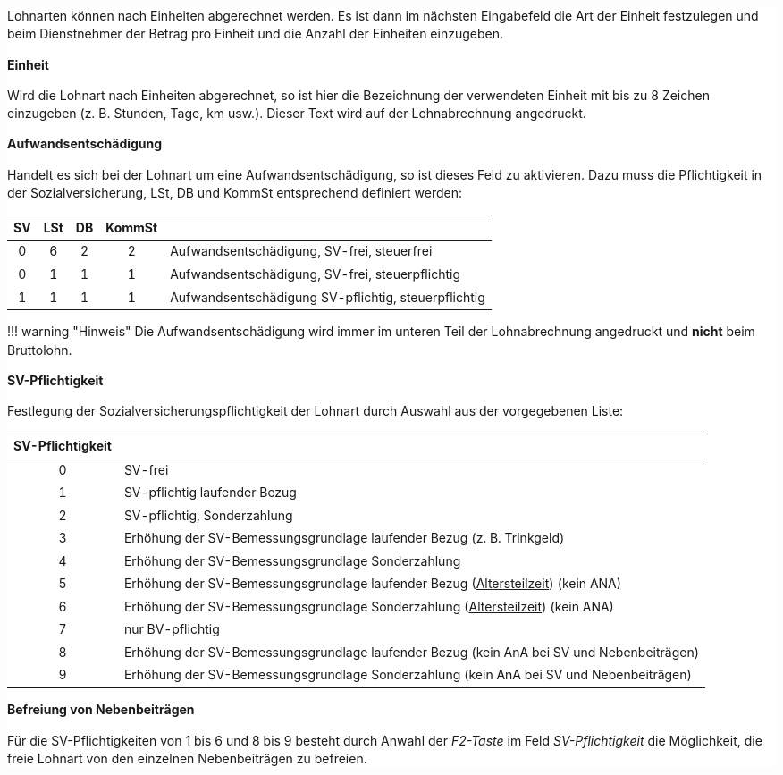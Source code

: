 Lohnarten können nach Einheiten abgerechnet werden. Es ist dann im nächsten Eingabefeld die Art der Einheit festzulegen und beim Dienstnehmer der Betrag pro Einheit und die Anzahl der Einheiten einzugeben.

**Einheit**

Wird die Lohnart nach Einheiten abgerechnet, so ist hier die Bezeichnung der verwendeten Einheit mit bis zu 8 Zeichen einzugeben (z. B. Stunden, Tage, km usw.). Dieser Text wird auf der Lohnabrechnung angedruckt.

**Aufwandsentschädigung**

Handelt es sich bei der Lohnart um eine Aufwandsentschädigung, so ist dieses Feld zu aktivieren. Dazu muss die Pflichtigkeit in der Sozialversicherung, LSt, DB und KommSt entsprechend definiert werden:

| **SV** | **LSt** | **DB** | **KommSt** |                                                     |
| :----: | :-----: | :----: | :--------: | --------------------------------------------------- |
|   0    |    6    |   2    |     2      | Aufwandsentschädigung, SV-frei, steuerfrei          |
|   0    |    1    |   1    |     1      | Aufwandsentschädigung, SV-frei, steuerpflichtig     |
|   1    |    1    |   1    |     1      | Aufwandsentschädigung SV-pflichtig, steuerpflichtig |

!!! warning "Hinweis"
    Die Aufwandsentschädigung wird immer im unteren Teil der Lohnabrechnung angedruckt und **nicht** beim Bruttolohn.

**SV-Pflichtigkeit**

Festlegung der Sozialversicherungspflichtigkeit der Lohnart durch Auswahl aus der vorgegebenen Liste:

| SV-Pflichtigkeit |                                                                                                                                                 |
| :--------------: | ----------------------------------------------------------------------------------------------------------------------------------------------- |
|        0         | SV-frei                                                                                                                                         |
|        1         | SV-pflichtig laufender Bezug                                                                                                                    |
|        2         | SV-pflichtig, Sonderzahlung                                                                                                                     |
|        3         | Erhöhung der SV-Bemessungsgrundlage laufender Bezug (z. B. Trinkgeld)                                                                           |
|        4         | Erhöhung der SV-Bemessungsgrundlage Sonderzahlung                                                                                               |
|        5         | Erhöhung der SV-Bemessungsgrundlage laufender Bezug ([Altersteilzeit](../Abrechnungen%20Sonderfälle/Abrechnung%20Altersteilzeit.md)) (kein ANA) |
|        6         | Erhöhung der SV-Bemessungsgrundlage Sonderzahlung ([Altersteilzeit](../Abrechnungen%20Sonderfälle/Abrechnung%20Altersteilzeit.md)) (kein ANA)   |
|        7         | nur BV-pflichtig                                                                                                                                |
|        8         | Erhöhung der SV-Bemessungsgrundlage laufender Bezug (kein AnA bei SV und Nebenbeiträgen)                                                        |
|        9         | Erhöhung der SV-Bemessungsgrundlage Sonderzahlung (kein AnA bei SV und Nebenbeiträgen)                                                          |


**Befreiung von Nebenbeiträgen**

Für die SV-Pflichtigkeiten von 1 bis 6 und 8 bis 9 besteht durch Anwahl der *F2-Taste* im Feld *SV-Pflichtigkeit* die Möglichkeit, die freie Lohnart von den einzelnen Nebenbeiträgen zu befreien.
